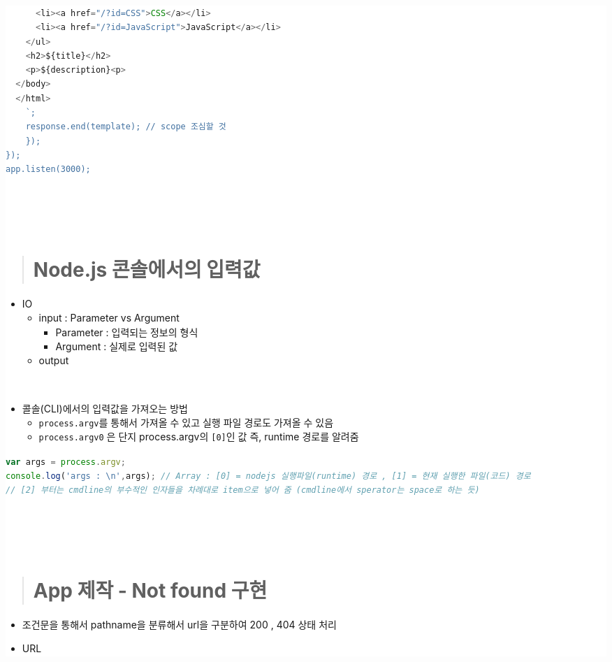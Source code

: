 ``` js
      <li><a href="/?id=CSS">CSS</a></li>
      <li><a href="/?id=JavaScript">JavaScript</a></li>
    </ul>
    <h2>${title}</h2>
    <p>${description}<p>
  </body>
  </html>
    `;
    response.end(template); // scope 조심할 것
    });
});
app.listen(3000);
```

<br>
<br>
<br>

># Node.js 콘솔에서의 입력값

- IO
  - input : Parameter vs Argument
    - Parameter : 입력되는 정보의 형식
    - Argument : 실제로 입력된 값
  - output

<br>

- 콜솔(CLI)에서의 입력값을 가져오는 방법
  - `process.argv`를 통해서 가져올 수 있고 실행 파일 경로도 가져올 수 있음
  - `process.argv0` 은 단지 process.argv의 `[0]`인 값 즉, runtime 경로를 알려줌

``` js
var args = process.argv;
console.log('args : \n',args); // Array : [0] = nodejs 실행파일(runtime) 경로 , [1] = 현재 실행한 파일(코드) 경로
// [2] 부터는 cmdline의 부수적인 인자들을 차례대로 item으로 넣어 줌 (cmdline에서 sperator는 space로 하는 듯)
```

<br>
<br>
<br>

>#  App 제작 - Not found 구현

- 조건문을 통해서 pathname을 분류해서 url을 구분하여 200 , 404 상태 처리

- URL
